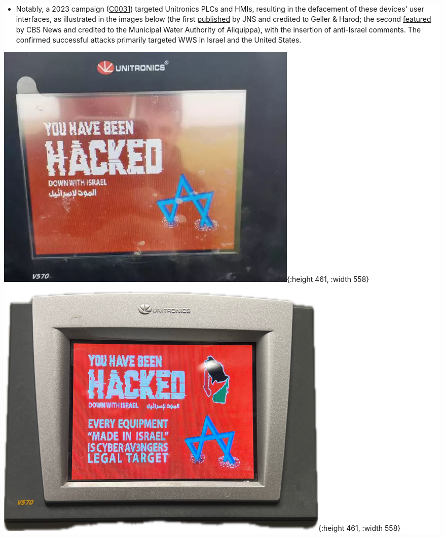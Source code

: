 - Notably, a 2023 campaign ([C0031](https://attack.mitre.org/campaigns/C0031)) targeted Unitronics PLCs and HMIs, resulting in the defacement of these devices' user interfaces, as illustrated in the images below (the first [published](https://www.unitronicsplc.com/) by JNS and credited to Geller & Harod; the second [featured](https://www.cbsnews.com/pittsburgh/news/municipal-water-authority-of-aliquippa-hacked-iranian-backed-cyber-group/) by CBS News and credited to the Municipal Water Authority of Aliquippa), with the insertion of anti-Israel comments. The confirmed successful attacks primarily targeted WWS in Israel and the United States.

![](Fig02.jpg "Figure 02"){:height 461, :width 558}

![](Fig03.png "Figure 03"){:height 461, :width 558}
